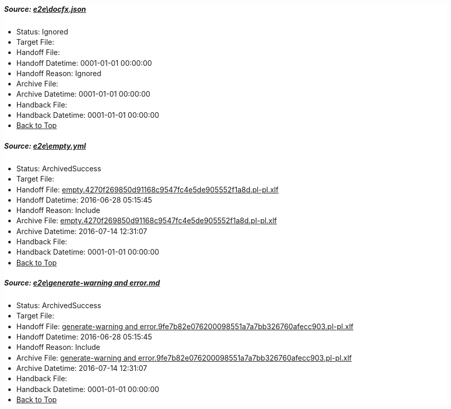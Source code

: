 ##### <a name='908619deff593db309f800caec6e9e5afd0344947'></a> Source: [e2e\docfx.json](https://github.com/OpenLocalizationTest/oltest/blob/774175c216d496c4622990bdcb7afc9744201793/e2e/docfx.json)
* Status: Ignored
* Target File: 
* Handoff File: 
* Handoff Datetime: 0001-01-01 00:00:00
* Handoff Reason: Ignored
* Archive File: 
* Archive Datetime: 0001-01-01 00:00:00
* Handback File: 
* Handback Datetime: 0001-01-01 00:00:00
* [Back to Top](#report-top)

##### <a name='adc83b19e793491b1c6ea0fd8b46cd9f32e592fc8'></a> Source: [e2e\empty.yml](https://github.com/OpenLocalizationTest/oltest/blob/6345dedf37e5a53c160de74fa023a422ffc483d7/e2e/empty.yml)
* Status: ArchivedSuccess
* Target File: 
* Handoff File: [empty.4270f269850d91168c9547fc4e5de905552f1a8d.pl-pl.xlf](https://github.com/OpenLocalizationTestOrg/olhandoff/blob/3ed9dc305500a6fe9cfa4fead007bfd2f871e267/ol-handoff/OpenLocalizationTestOrg/oltest.pl-pl/master/ht-test/empty.4270f269850d91168c9547fc4e5de905552f1a8d.pl-pl.xlf)
* Handoff Datetime: 2016-06-28 05:15:45
* Handoff Reason: Include
* Archive File: [empty.4270f269850d91168c9547fc4e5de905552f1a8d.pl-pl.xlf](https://github.com/OpenLocalizationTestOrg/olhandoff/blob/b333f30543ffa23e138f167a9667b6bb77466bb8/ol-archive/OpenLocalizationTestOrg/oltest.pl-pl/master/ht-test/empty.4270f269850d91168c9547fc4e5de905552f1a8d.pl-pl.xlf)
* Archive Datetime: 2016-07-14 12:31:07
* Handback File: 
* Handback Datetime: 0001-01-01 00:00:00
* [Back to Top](#report-top)

##### <a name='6b46804023690e9d49f53b16f91c3ef20b14d51f9'></a> Source: [e2e\generate-warning and error.md](https://github.com/OpenLocalizationTest/oltest/blob/dd13c824b27d28649193b12b3d769293a1bd805b/e2e/generate-warning%20and%20error.md)
* Status: ArchivedSuccess
* Target File: 
* Handoff File: [generate-warning and error.9fe7b82e076200098551a7a7bb326760afecc903.pl-pl.xlf](https://github.com/OpenLocalizationTestOrg/olhandoff/blob/3ed9dc305500a6fe9cfa4fead007bfd2f871e267/ol-handoff/OpenLocalizationTestOrg/oltest.pl-pl/master/ht-test/generate-warning%20and%20error.9fe7b82e076200098551a7a7bb326760afecc903.pl-pl.xlf)
* Handoff Datetime: 2016-06-28 05:15:45
* Handoff Reason: Include
* Archive File: [generate-warning and error.9fe7b82e076200098551a7a7bb326760afecc903.pl-pl.xlf](https://github.com/OpenLocalizationTestOrg/olhandoff/blob/b333f30543ffa23e138f167a9667b6bb77466bb8/ol-archive/OpenLocalizationTestOrg/oltest.pl-pl/master/ht-test/generate-warning%20and%20error.9fe7b82e076200098551a7a7bb326760afecc903.pl-pl.xlf)
* Archive Datetime: 2016-07-14 12:31:07
* Handback File: 
* Handback Datetime: 0001-01-01 00:00:00
* [Back to Top](#report-top)
